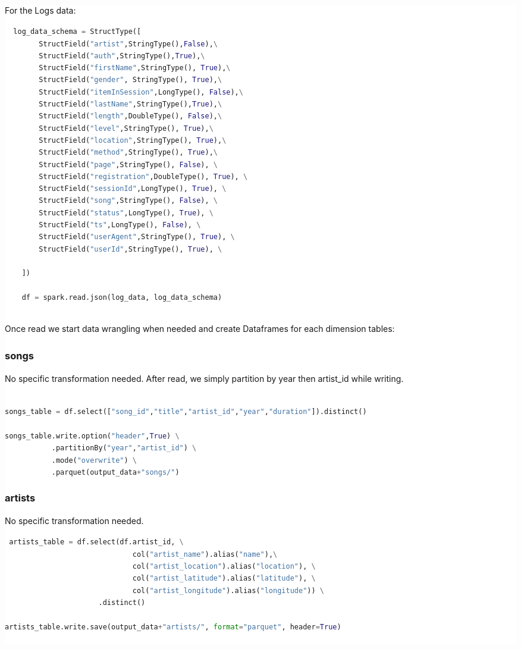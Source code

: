 For the Logs data:
 
```python
  log_data_schema = StructType([
        StructField("artist",StringType(),False),\
        StructField("auth",StringType(),True),\
        StructField("firstName",StringType(), True),\
        StructField("gender", StringType(), True),\
        StructField("itemInSession",LongType(), False),\
        StructField("lastName",StringType(),True),\
        StructField("length",DoubleType(), False),\
        StructField("level",StringType(), True),\
        StructField("location",StringType(), True),\
        StructField("method",StringType(), True),\
        StructField("page",StringType(), False), \
        StructField("registration",DoubleType(), True), \
        StructField("sessionId",LongType(), True), \
        StructField("song",StringType(), False), \
        StructField("status",LongType(), True), \
        StructField("ts",LongType(), False), \
        StructField("userAgent",StringType(), True), \
        StructField("userId",StringType(), True), \

    ])

    df = spark.read.json(log_data, log_data_schema)
  
```

Once read we start data wrangling when needed and create Dataframes for each dimension tables:

### songs
   
No specific transformation needed. After read, we simply partition by year then artist_id while writing.
  
```python
  
songs_table = df.select(["song_id","title","artist_id","year","duration"]).distinct()

songs_table.write.option("header",True) \
           .partitionBy("year","artist_id") \
           .mode("overwrite") \
           .parquet(output_data+"songs/")

```
  

### artists
No specific transformation needed.
 
```python
 artists_table = df.select(df.artist_id, \
                              col("artist_name").alias("name"),\
                              col("artist_location").alias("location"), \
                              col("artist_latitude").alias("latitude"), \
                              col("artist_longitude").alias("longitude")) \
                      .distinct()

artists_table.write.save(output_data+"artists/", format="parquet", header=True) 
  
```
  